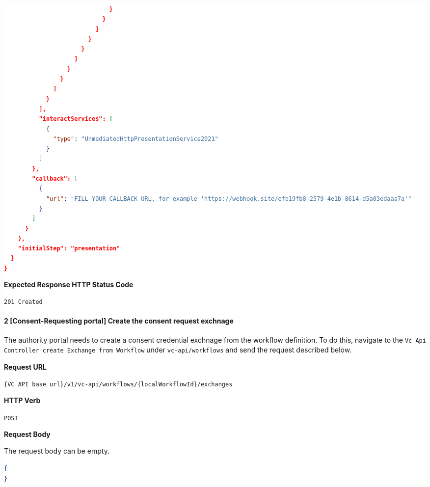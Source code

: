 ```json
                              }
                            }
                          ]
                        }
                      }
                    ]
                  }
                }
              ]
            }
          ],
          "interactServices": [
            {
              "type": "UnmediatedHttpPresentationService2021"
            }
          ]
        },
        "callback": [
          {
            "url": "FILL YOUR CALLBACK URL, for example 'https://webhook.site/efb19fb8-2579-4e1b-8614-d5a03edaaa7a'"
          }
        ]
      }
    },
    "initialStep": "presentation"
  }
}
```

**Expected Response HTTP Status Code**

`201 Created`

#### 2 [Consent-Requesting portal] Create the consent request exchnage

The authority portal needs to create a consent credential exchnage from the workflow definition. 
To do this, navigate to the `Vc Api Controller create Exchange from Workflow` under `vc-api/workflows` and send the request described below.

**Request URL**

`{VC API base url}/v1/vc-api/workflows/{localWorkflowId}/exchanges`

**HTTP Verb**

`POST`

**Request Body**

The request body can be empty.

```json
{
}
```
